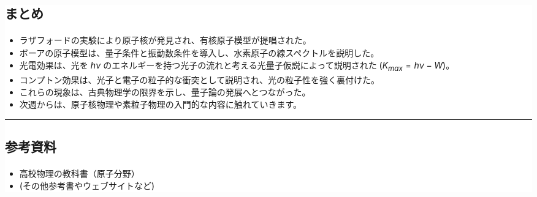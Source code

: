 
## まとめ
- ラザフォードの実験により原子核が発見され、有核原子模型が提唱された。
- ボーアの原子模型は、量子条件と振動数条件を導入し、水素原子の線スペクトルを説明した。
- 光電効果は、光を $h\nu$ のエネルギーを持つ光子の流れと考える光量子仮説によって説明された ($K_{max} = h\nu - W$)。
- コンプトン効果は、光子と電子の粒子的な衝突として説明され、光の粒子性を強く裏付けた。
- これらの現象は、古典物理学の限界を示し、量子論の発展へとつながった。
- 次週からは、原子核物理や素粒子物理の入門的な内容に触れていきます。

---

## 参考資料
- 高校物理の教科書（原子分野）
- (その他参考書やウェブサイトなど)
